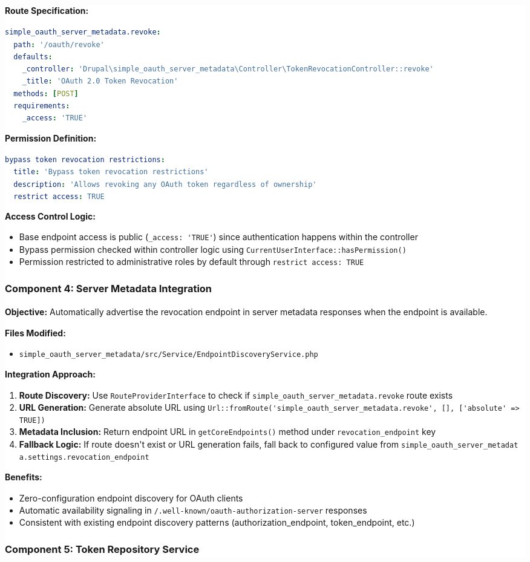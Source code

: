 **Route Specification:**

```yaml
simple_oauth_server_metadata.revoke:
  path: '/oauth/revoke'
  defaults:
    _controller: 'Drupal\simple_oauth_server_metadata\Controller\TokenRevocationController::revoke'
    _title: 'OAuth 2.0 Token Revocation'
  methods: [POST]
  requirements:
    _access: 'TRUE'
```

**Permission Definition:**

```yaml
bypass token revocation restrictions:
  title: 'Bypass token revocation restrictions'
  description: 'Allows revoking any OAuth token regardless of ownership'
  restrict access: TRUE
```

**Access Control Logic:**

- Base endpoint access is public (`_access: 'TRUE'`) since authentication happens within the controller
- Bypass permission checked within controller logic using `CurrentUserInterface::hasPermission()`
- Permission restricted to administrative roles by default through `restrict access: TRUE`

### Component 4: Server Metadata Integration

**Objective:** Automatically advertise the revocation endpoint in server metadata responses when the endpoint is available.

**Files Modified:**

- `simple_oauth_server_metadata/src/Service/EndpointDiscoveryService.php`

**Integration Approach:**

1. **Route Discovery:** Use `RouteProviderInterface` to check if `simple_oauth_server_metadata.revoke` route exists
2. **URL Generation:** Generate absolute URL using `Url::fromRoute('simple_oauth_server_metadata.revoke', [], ['absolute' => TRUE])`
3. **Metadata Inclusion:** Return endpoint URL in `getCoreEndpoints()` method under `revocation_endpoint` key
4. **Fallback Logic:** If route doesn't exist or URL generation fails, fall back to configured value from `simple_oauth_server_metadata.settings.revocation_endpoint`

**Benefits:**

- Zero-configuration endpoint discovery for OAuth clients
- Automatic availability signaling in `/.well-known/oauth-authorization-server` responses
- Consistent with existing endpoint discovery patterns (authorization_endpoint, token_endpoint, etc.)

### Component 5: Token Repository Service
